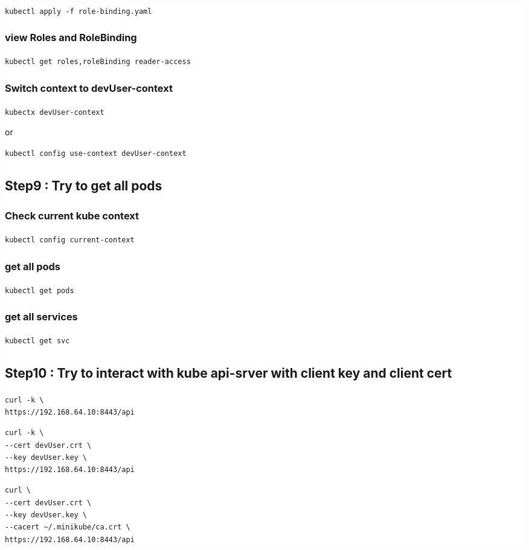 ```
kubectl apply -f role-binding.yaml
```

### view Roles and RoleBinding

```
kubectl get roles,roleBinding reader-access
```

### Switch context to devUser-context 

```
kubectx devUser-context
```
or

```
kubectl config use-context devUser-context
```

## Step9 : Try to get all pods

### Check current kube context 

```
kubectl config current-context
```
### get all pods
```
kubectl get pods
```

### get all services
```
kubectl get svc
```

## Step10 : Try to interact with kube api-srver with client key and client cert 

```
curl -k \
https://192.168.64.10:8443/api
```

```
curl -k \
--cert devUser.crt \
--key devUser.key \
https://192.168.64.10:8443/api
```

```
curl \
--cert devUser.crt \
--key devUser.key \
--cacert ~/.minikube/ca.crt \
https://192.168.64.10:8443/api
```
